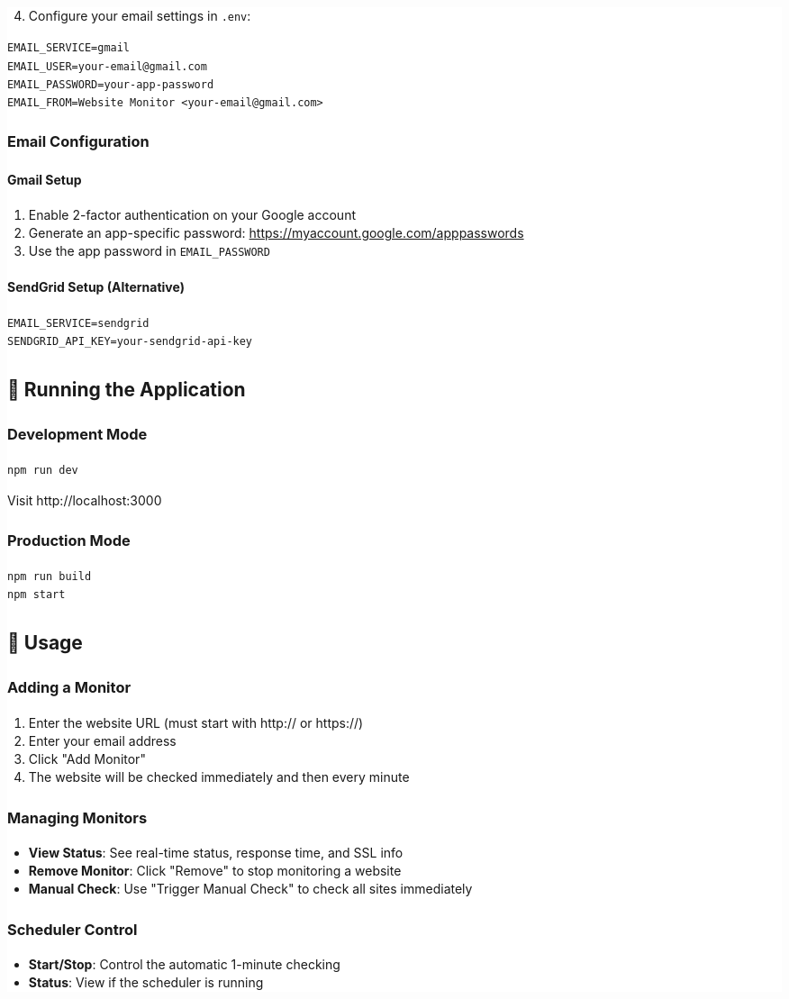 4. Configure your email settings in `.env`:
```env
EMAIL_SERVICE=gmail
EMAIL_USER=your-email@gmail.com
EMAIL_PASSWORD=your-app-password
EMAIL_FROM=Website Monitor <your-email@gmail.com>
```

### Email Configuration

#### Gmail Setup
1. Enable 2-factor authentication on your Google account
2. Generate an app-specific password: https://myaccount.google.com/apppasswords
3. Use the app password in `EMAIL_PASSWORD`

#### SendGrid Setup (Alternative)
```env
EMAIL_SERVICE=sendgrid
SENDGRID_API_KEY=your-sendgrid-api-key
```

## 🚀 Running the Application

### Development Mode
```bash
npm run dev
```
Visit http://localhost:3000

### Production Mode
```bash
npm run build
npm start
```

## 📖 Usage

### Adding a Monitor
1. Enter the website URL (must start with http:// or https://)
2. Enter your email address
3. Click "Add Monitor"
4. The website will be checked immediately and then every minute

### Managing Monitors
- **View Status**: See real-time status, response time, and SSL info
- **Remove Monitor**: Click "Remove" to stop monitoring a website
- **Manual Check**: Use "Trigger Manual Check" to check all sites immediately

### Scheduler Control
- **Start/Stop**: Control the automatic 1-minute checking
- **Status**: View if the scheduler is running
